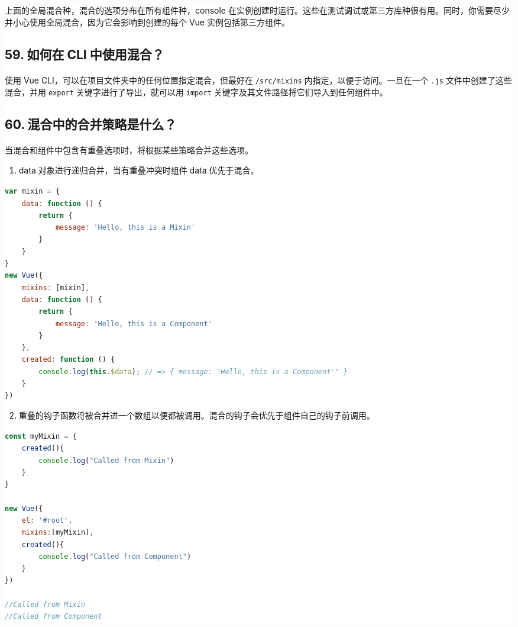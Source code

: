 上面的全局混合种，混合的选项分布在所有组件种，console 在实例创建时运行。这些在测试调试或第三方库种很有用。同时，你需要尽少并小心使用全局混合，因为它会影响到创建的每个 Vue 实例包括第三方组件。

## 59. 如何在 CLI 中使用混合？

使用 Vue CLI，可以在项目文件夹中的任何位置指定混合，但最好在 `/src/mixins` 内指定，以便于访问。一旦在一个 `.js` 文件中创建了这些混合，并用 `export` 关键字进行了导出，就可以用 `import` 关键字及其文件路径将它们导入到任何组件中。

## 60. 混合中的合并策略是什么？

当混合和组件中包含有重叠选项时，将根据某些策略合并这些选项。

1. data 对象进行递归合并，当有重叠冲突时组件 data 优先于混合。

```javascript
var mixin = {
    data: function () {
        return {
            message: 'Hello, this is a Mixin'
        }
    }
}
new Vue({
    mixins: [mixin],
    data: function () {
        return {
            message: 'Hello, this is a Component'
        }
    },
    created: function () {
        console.log(this.$data); // => { message: "Hello, this is a Component'" }
    }
})
```

2. 重叠的钩子函数将被合并进一个数组以便都被调用。混合的钩子会优先于组件自己的钩子前调用。

```javascript
const myMixin = {
    created(){
        console.log("Called from Mixin")
    }
}

new Vue({
    el: '#root',
    mixins:[myMixin],
    created(){
        console.log("Called from Component")
    }
})

//Called from Mixin
//Called from Component
```
